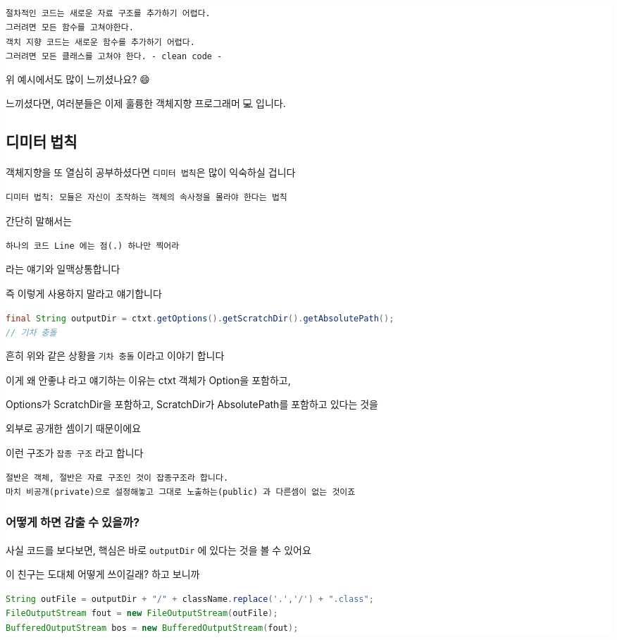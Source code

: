 ```text
절차적인 코드는 새로운 자료 구조를 추가하기 어렵다.
그러려면 모든 함수를 고쳐야한다.
객치 지향 코드는 새로운 함수를 추가하기 어렵다.
그러려면 모든 클래스를 고쳐야 한다. - clean code -
```

위 예시에서도 많이 느끼셨나요? 😄  

느끼셨다면, 여러분들은 이제 훌륭한 객체지향 프로그래머 :computer: 입니다. 

## 디미터 법칙

객체지향을 또 열심히 공부하셨다면 `디미터 법칙`은 많이 익숙하실 겁니다  

```text
디미터 법칙: 모듈은 자신이 조작하는 객체의 속사정을 몰라야 한다는 법칙
```

간단히 말해서는

```text
하나의 코드 Line 에는 점(.) 하나만 찍어라
```

라는 얘기와 일맥상통합니다  

즉 이렇게 사용하지 말라고 얘기합니다  

```java
final String outputDir = ctxt.getOptions().getScratchDir().getAbsolutePath();
// 기차 충돌
```

흔히 위와 같은 상황을 `기차 충돌` 이라고 이야기 합니다  

이게 왜 안좋냐 라고 얘기하는 이유는 ctxt 객체가 Option을 포함하고,   

Options가 ScratchDir을 포함하고, ScratchDir가 AbsolutePath를 포함하고 있다는 것을  

외부로 공개한 셈이기 때문이에요  

이런 구조가 `잡종 구조` 라고 합니다  

```text
절반은 객체, 절반은 자료 구조인 것이 잡종구조라 합니다.
마치 비공개(private)으로 설정해놓고 그대로 노출하는(public) 과 다른셈이 없는 것이죠
```

### 어떻게 하면 감출 수 있을까?

사실 코드를 보다보면, 핵심은 바로 `outputDir` 에 있다는 것을 볼 수 있어요  

이 친구는 도대체 어떻게 쓰이길래? 하고 보니까  

```java
String outFile = outputDir + "/" + className.replace('.','/') + ".class";
FileOutputStream fout = new FileOutputStream(outFile);
BufferedOutputStream bos = new BufferedOutputStream(fout);
```
